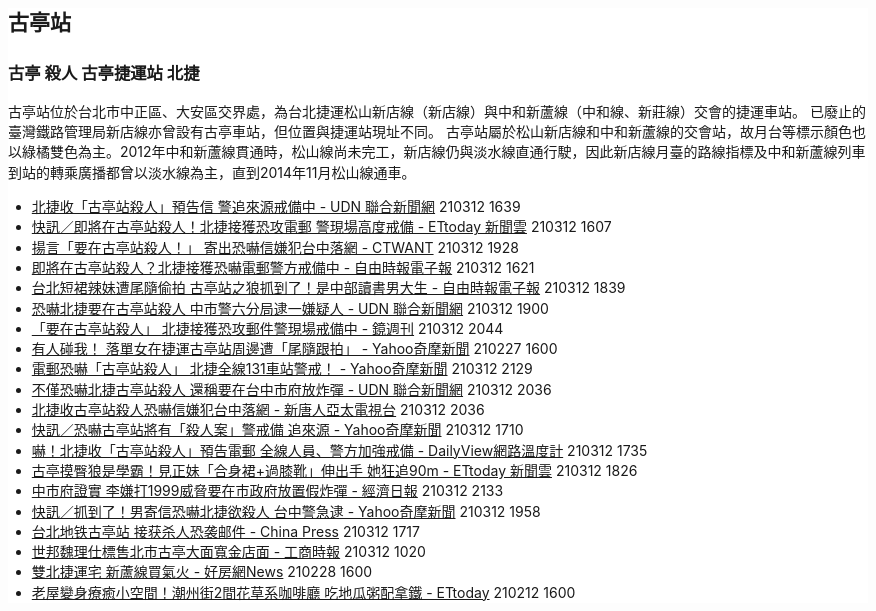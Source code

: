 ## 古亭站

### 古亭 殺人 古亭捷運站 北捷

古亭站位於台北市中正區、大安區交界處，為台北捷運松山新店線（新店線）與中和新蘆線（中和線、新莊線）交會的捷運車站。
已廢止的臺灣鐵路管理局新店線亦曾設有古亭車站，但位置與捷運站現址不同。
古亭站屬於松山新店線和中和新蘆線的交會站，故月台等標示顏色也以綠橘雙色為主。2012年中和新蘆線貫通時，松山線尚未完工，新店線仍與淡水線直通行駛，因此新店線月臺的路線指標及中和新蘆線列車到站的轉乘廣播都曾以淡水線為主，直到2014年11月松山線通車。
- [北捷收「古亭站殺人」預告信 警追來源戒備中 - UDN 聯合新聞網](https://udn.com/news/story/7315/5313775 "北捷收「古亭站殺人」預告信 警追來源戒備中 - UDN 聯合新聞網") 210312 1639
- [快訊／即將在古亭站殺人！北捷接獲恐攻電郵 警現場高度戒備 - ETtoday 新聞雲](https://www.ettoday.net/news/20210312/1936901.htm "快訊／即將在古亭站殺人！北捷接獲恐攻電郵 警現場高度戒備 - ETtoday 新聞雲") 210312 1607
- [揚言「要在古亭站殺人！」 寄出恐嚇信嫌犯台中落網 - CTWANT](https://www.ctwant.com/article/106947 "揚言「要在古亭站殺人！」 寄出恐嚇信嫌犯台中落網 - CTWANT") 210312 1928
- [即將在古亭站殺人？北捷接獲恐嚇電郵警方戒備中 - 自由時報電子報](https://news.ltn.com.tw/news/society/breakingnews/3464895 "即將在古亭站殺人？北捷接獲恐嚇電郵警方戒備中 - 自由時報電子報") 210312 1621
- [台北短裙辣妹遭尾隨偷拍 古亭站之狼抓到了！是中部讀書男大生 - 自由時報電子報](https://news.ltn.com.tw/news/society/breakingnews/3465074 "台北短裙辣妹遭尾隨偷拍 古亭站之狼抓到了！是中部讀書男大生 - 自由時報電子報") 210312 1839
- [恐嚇北捷要在古亭站殺人 中市警六分局逮一嫌疑人 - UDN 聯合新聞網](https://udn.com/news/story/7315/5314051 "恐嚇北捷要在古亭站殺人 中市警六分局逮一嫌疑人 - UDN 聯合新聞網") 210312 1900
- [「要在古亭站殺人」 北捷接獲恐攻郵件警現場戒備中 - 鏡週刊](https://www.mirrormedia.mg/story/20210312edi036/ "「要在古亭站殺人」 北捷接獲恐攻郵件警現場戒備中 - 鏡週刊") 210312 2044
- [有人碰我！ 落單女在捷運古亭站周邊遭「尾隨跟拍」 - Yahoo奇摩新聞](https://tw.tv.yahoo.com/%E6%9C%89%E4%BA%BA%E7%A2%B0%E6%88%91-%E8%90%BD%E5%96%AE%E5%A5%B3%E5%9C%A8%E6%8D%B7%E9%81%8B%E5%8F%A4%E4%BA%AD%E7%AB%99%E5%91%A8%E9%82%8A%E9%81%AD-%E5%B0%BE%E9%9A%A8%E8%B7%9F%E6%8B%8D-132932189.html "有人碰我！ 落單女在捷運古亭站周邊遭「尾隨跟拍」 - Yahoo奇摩新聞") 210227 1600
- [電郵恐嚇「古亭站殺人」 北捷全線131車站警戒！ - Yahoo奇摩新聞](https://tw.tv.yahoo.com/%E9%9B%BB%E9%83%B5%E6%81%90%E5%9A%87-%E5%8F%A4%E4%BA%AD%E7%AB%99%E6%AE%BA%E4%BA%BA-%E5%8C%97%E6%8D%B7%E5%85%A8%E7%B7%9A131%E8%BB%8A%E7%AB%99%E8%AD%A6%E6%88%92-132921804.html "電郵恐嚇「古亭站殺人」 北捷全線131車站警戒！ - Yahoo奇摩新聞") 210312 2129
- [不僅恐嚇北捷古亭站殺人 還稱要在台中市府放炸彈 - UDN 聯合新聞網](https://udn.com/news/story/7315/5314274?from=udn-catebreaknews_ch2 "不僅恐嚇北捷古亭站殺人 還稱要在台中市府放炸彈 - UDN 聯合新聞網") 210312 2036
- [北捷收古亭站殺人恐嚇信嫌犯台中落網 - 新唐人亞太電視台](https://www.ntdtv.com.tw/b5/20210312/video/290902.html?%E5%8C%97%E6%8D%B7%E6%94%B6%E5%8F%A4%E4%BA%AD%E7%AB%99%E6%AE%BA%E4%BA%BA%E6%81%90%E5%9A%87%E4%BF%A1%20%E5%AB%8C%E7%8A%AF%E5%8F%B0%E4%B8%AD%E8%90%BD%E7%B6%B2 "北捷收古亭站殺人恐嚇信嫌犯台中落網 - 新唐人亞太電視台") 210312 2036
- [快訊／恐嚇古亭站將有「殺人案」警戒備 追來源 - Yahoo奇摩新聞](https://tw.news.yahoo.com/%E5%BF%AB%E8%A8%8A-%E6%81%90%E5%9A%87%E5%8F%A4%E4%BA%AD%E7%AB%99%E5%B0%87%E6%9C%89-%E6%AE%BA%E4%BA%BA%E6%A1%88-%E8%AD%A6%E6%88%92%E5%82%99-%E8%BF%BD%E4%BE%86%E6%BA%90-091037140.html "快訊／恐嚇古亭站將有「殺人案」警戒備 追來源 - Yahoo奇摩新聞") 210312 1710
- [嚇！北捷收「古亭站殺人」預告電郵 全線人員、警方加強戒備 - DailyView網路溫度計](https://dailyview.tw/popular/detail/9928 "嚇！北捷收「古亭站殺人」預告電郵 全線人員、警方加強戒備 - DailyView網路溫度計") 210312 1735
- [古亭摸臀狼是學霸！見正妹「合身裙+過膝靴」伸出手 她狂追90m - ETtoday 新聞雲](https://www.ettoday.net/news/20210312/1936994.htm "古亭摸臀狼是學霸！見正妹「合身裙+過膝靴」伸出手 她狂追90m - ETtoday 新聞雲") 210312 1826
- [中市府證實 李嫌打1999威脅要在市政府放置假炸彈 - 經濟日報](https://money.udn.com/money/story/5648/5314323?from=edn_breaknewstab_index "中市府證實 李嫌打1999威脅要在市政府放置假炸彈 - 經濟日報") 210312 2133
- [快訊／抓到了！男寄信恐嚇北捷欲殺人 台中警急逮 - Yahoo奇摩新聞](https://tw.news.yahoo.com/%E5%BF%AB%E8%A8%8A-%E6%8A%93%E5%88%B0%E4%BA%86-%E7%94%B7%E5%AF%84%E4%BF%A1%E6%81%90%E5%9A%87%E5%8C%97%E6%8D%B7%E6%AC%B2%E6%AE%BA%E4%BA%BA-%E5%8F%B0%E4%B8%AD%E8%AD%A6%E6%80%A5%E9%80%AE-115854842.html "快訊／抓到了！男寄信恐嚇北捷欲殺人 台中警急逮 - Yahoo奇摩新聞") 210312 1958
- [台北地铁古亭站 接获杀人恐袭邮件 - China Press](https://www.chinapress.com.my/20210312/%E5%8F%B0%E5%8C%97%E5%9C%B0%E9%93%81%E5%8F%A4%E4%BA%AD%E7%AB%99-%E6%8E%A5%E8%8E%B7%E6%9D%80%E4%BA%BA%E6%81%90%E8%A2%AD%E9%82%AE%E4%BB%B6/ "台北地铁古亭站 接获杀人恐袭邮件 - China Press") 210312 1717
- [世邦魏理仕標售北市古亭大面寬金店面 - 工商時報](https://ctee.com.tw/industrynews/building/428178.html "世邦魏理仕標售北市古亭大面寬金店面 - 工商時報") 210312 1020
- [雙北捷運宅 新蘆線買氣火 - 好房網News](https://news.housefun.com.tw/news/article/901616288497.html "雙北捷運宅 新蘆線買氣火 - 好房網News") 210228 1600
- [老屋變身療癒小空間！潮州街2間花草系咖啡廳 吃地瓜粥配拿鐵 - ETtoday](https://travel.ettoday.net/article/1908761.htm "老屋變身療癒小空間！潮州街2間花草系咖啡廳 吃地瓜粥配拿鐵 - ETtoday") 210212 1600
